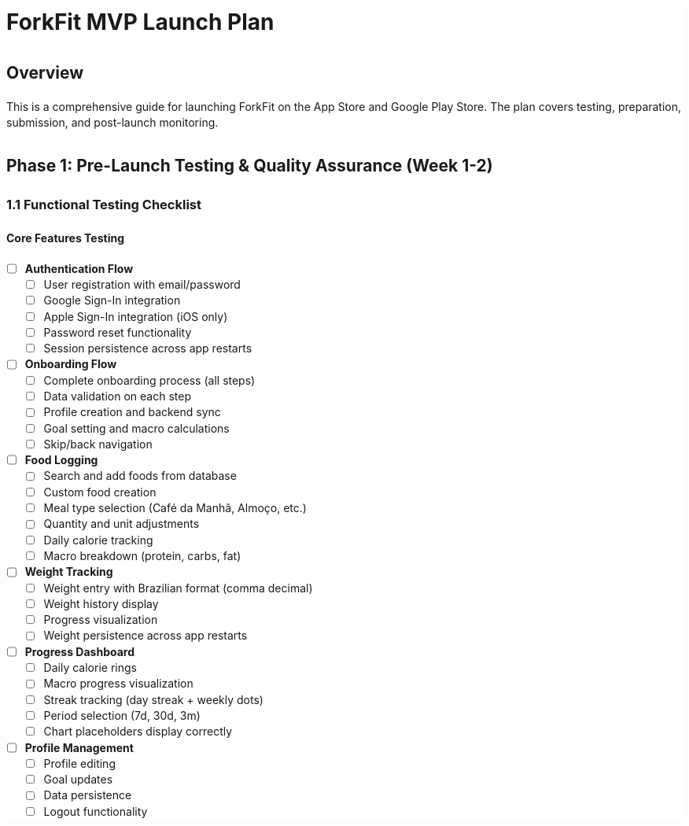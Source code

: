 # ForkFit MVP Launch Plan

## Overview
This is a comprehensive guide for launching ForkFit on the App Store and Google Play Store. The plan covers testing, preparation, submission, and post-launch monitoring.

## Phase 1: Pre-Launch Testing & Quality Assurance (Week 1-2)

### 1.1 Functional Testing Checklist

#### Core Features Testing
- [ ] **Authentication Flow**
  - [ ] User registration with email/password
  - [ ] Google Sign-In integration
  - [ ] Apple Sign-In integration (iOS only)
  - [ ] Password reset functionality
  - [ ] Session persistence across app restarts

- [ ] **Onboarding Flow**
  - [ ] Complete onboarding process (all steps)
  - [ ] Data validation on each step
  - [ ] Profile creation and backend sync
  - [ ] Goal setting and macro calculations
  - [ ] Skip/back navigation

- [ ] **Food Logging**
  - [ ] Search and add foods from database
  - [ ] Custom food creation
  - [ ] Meal type selection (Café da Manhã, Almoço, etc.)
  - [ ] Quantity and unit adjustments
  - [ ] Daily calorie tracking
  - [ ] Macro breakdown (protein, carbs, fat)

- [ ] **Weight Tracking**
  - [ ] Weight entry with Brazilian format (comma decimal)
  - [ ] Weight history display
  - [ ] Progress visualization
  - [ ] Weight persistence across app restarts

- [ ] **Progress Dashboard**
  - [ ] Daily calorie rings
  - [ ] Macro progress visualization
  - [ ] Streak tracking (day streak + weekly dots)
  - [ ] Period selection (7d, 30d, 3m)
  - [ ] Chart placeholders display correctly

- [ ] **Profile Management**
  - [ ] Profile editing
  - [ ] Goal updates
  - [ ] Data persistence
  - [ ] Logout functionality
